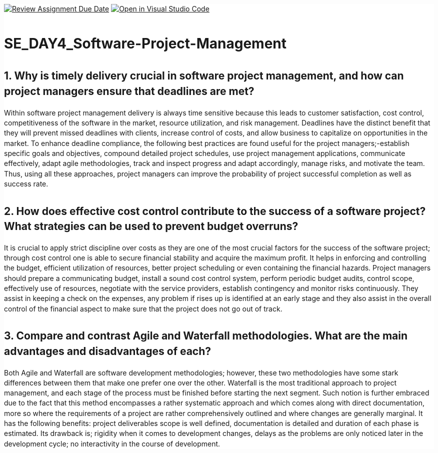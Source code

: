 [![Review Assignment Due Date](https://classroom.github.com/assets/deadline-readme-button-22041afd0340ce965d47ae6ef1cefeee28c7c493a6346c4f15d667ab976d596c.svg)](https://classroom.github.com/a/9pw6JKcu)
[![Open in Visual Studio Code](https://classroom.github.com/assets/open-in-vscode-2e0aaae1b6195c2367325f4f02e2d04e9abb55f0b24a779b69b11b9e10269abc.svg)](https://classroom.github.com/online_ide?assignment_repo_id=15687609&assignment_repo_type=AssignmentRepo)
# SE_DAY4_Software-Project-Management
## 1. Why is timely delivery crucial in software project management, and how can project managers ensure that deadlines are met?

Within software project management delivery is always time sensitive because this leads to customer satisfaction, cost control, competitiveness of the software in the market, resource utilization, and risk management. Deadlines have the distinct benefit that they will prevent missed deadlines with clients, increase control of costs, and allow business to capitalize on opportunities in the market. To enhance deadline compliance, the following best practices are found useful for the project managers;-establish specific goals and objectives, compound detailed project schedules, use project management applications, communicate effectively, adapt agile methodologies, track and inspect progress and adapt accordingly, manage risks, and motivate the team. Thus, using all these approaches, project managers can improve the probability of project successful completion as well as success rate.

## 2. How does effective cost control contribute to the success of a software project? What strategies can be used to prevent budget overruns?

It is crucial to apply strict discipline over costs as they are one of the most crucial factors for the success of the software project; through cost control one is able to secure financial stability and acquire the maximum profit. It helps in enforcing and controlling the budget, efficient utilization of resources, better project scheduling or even containing the financial hazards. Project managers should prepare a communicating budget, install a sound cost control system, perform periodic budget audits, control scope, effectively use of resources, negotiate with the service providers, establish contingency and monitor risks continuously. They assist in keeping a check on the expenses, any problem if rises up is identified at an early stage and they also assist in the overall control of the financial aspect to make sure that the project does not go out of track.

## 3. Compare and contrast Agile and Waterfall methodologies. What are the main advantages and disadvantages of each?

Both Agile and Waterfall are software development methodologies; however, these two methodologies have some stark differences between them that make one prefer one over the other. Waterfall is the most traditional approach to project management, and each stage of the process must be finished before starting the next segment. Such notion is further embraced due to the fact that this method encompasses a rather systematic approach and which comes along with direct documentation, more so where the requirements of a project are rather comprehensively outlined and where changes are generally marginal. It has the following benefits: project deliverables scope is well defined, documentation is detailed and duration of each phase is estimated. Its drawback is; rigidity when it comes to development changes, delays as the problems are only noticed later in the development cycle; no interactivity in the course of development. 
 